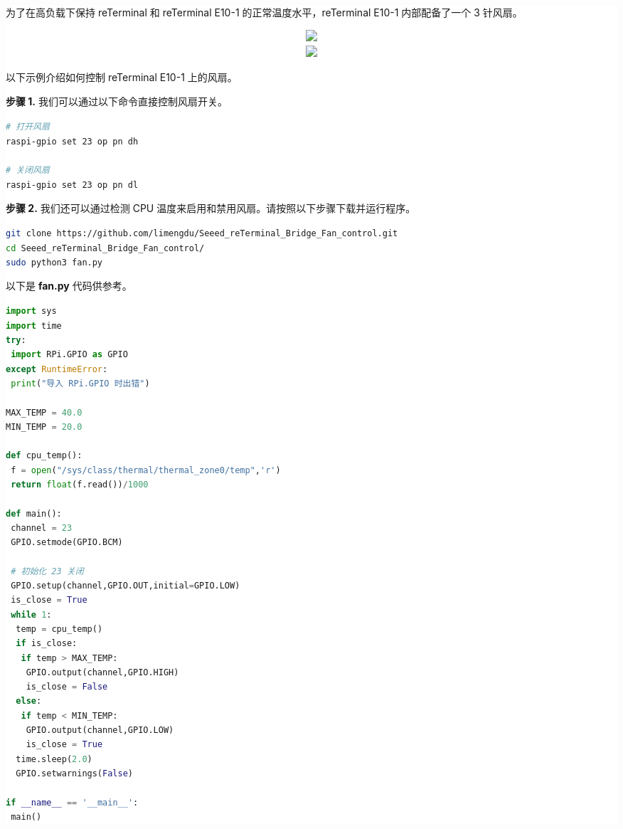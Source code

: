 为了在高负载下保持 reTerminal 和 reTerminal E10-1 的正常温度水平，reTerminal E10-1 内部配备了一个 3 针风扇。

<div align="center"><img width={500} src="https://files.seeedstudio.com/wiki/reTerminal_Bridge/image29.jpg"/></div>

<div align="center"><img width={500} src="https://files.seeedstudio.com/wiki/reTerminal_Bridge/image031.jpg"/></div>

以下示例介绍如何控制 reTerminal E10-1 上的风扇。

**步骤 1.** 我们可以通过以下命令直接控制风扇开关。

```sh
# 打开风扇
raspi-gpio set 23 op pn dh

# 关闭风扇
raspi-gpio set 23 op pn dl
```

**步骤 2.** 我们还可以通过检测 CPU 温度来启用和禁用风扇。请按照以下步骤下载并运行程序。

```sh
git clone https://github.com/limengdu/Seeed_reTerminal_Bridge_Fan_control.git
cd Seeed_reTerminal_Bridge_Fan_control/
sudo python3 fan.py
```

以下是 **fan.py** 代码供参考。

```python
import sys 
import time
try:
 import RPi.GPIO as GPIO 
except RuntimeError:
 print("导入 RPi.GPIO 时出错")

MAX_TEMP = 40.0
MIN_TEMP = 20.0
 
def cpu_temp():
 f = open("/sys/class/thermal/thermal_zone0/temp",'r') 
 return float(f.read())/1000
 
def main():
 channel = 23
 GPIO.setmode(GPIO.BCM)
 
 # 初始化 23 关闭
 GPIO.setup(channel,GPIO.OUT,initial=GPIO.LOW)
 is_close = True
 while 1:
  temp = cpu_temp()
  if is_close:
   if temp > MAX_TEMP:
    GPIO.output(channel,GPIO.HIGH)
    is_close = False
  else:
   if temp < MIN_TEMP:
    GPIO.output(channel,GPIO.LOW)
    is_close = True
  time.sleep(2.0)
  GPIO.setwarnings(False) 
 
if __name__ == '__main__':
 main() 
```

